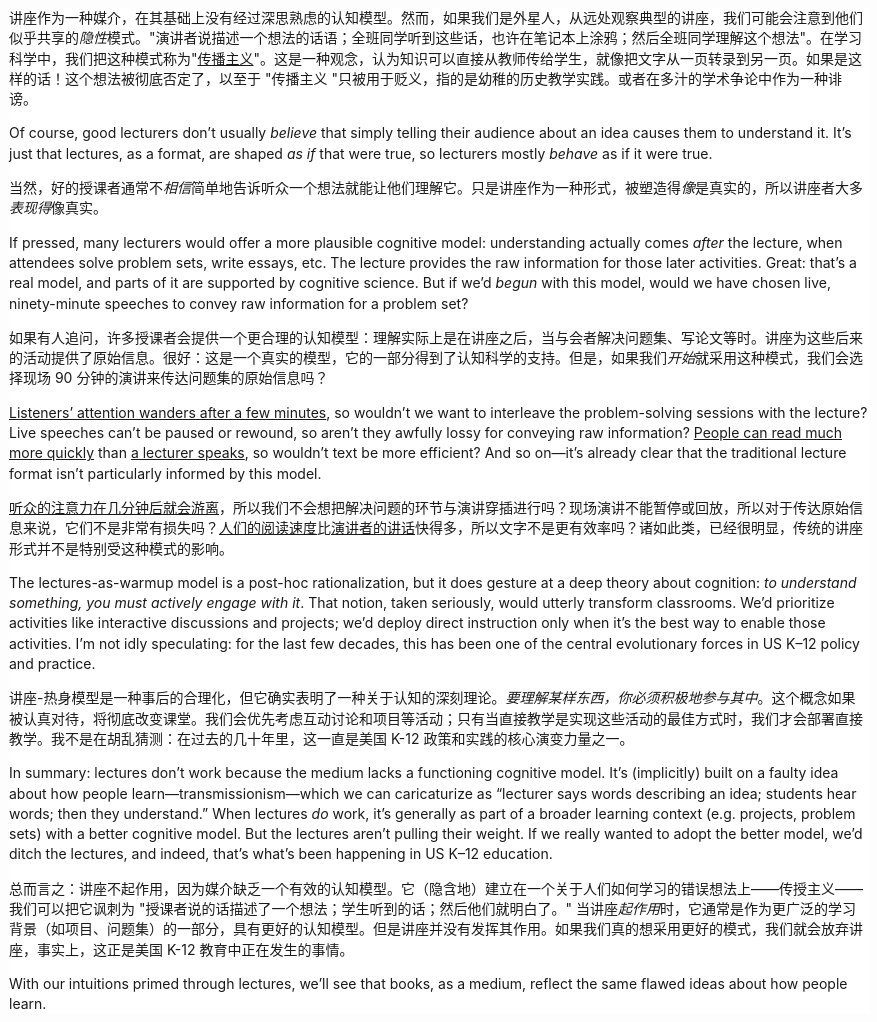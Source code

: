 讲座作为一种媒介，在其基础上没有经过深思熟虑的认知模型。然而，如果我们是外星人，从远处观察典型的讲座，我们可能会注意到他们似乎共享的*隐性*模式。"演讲者说描述一个想法的话语；全班同学听到这些话，也许在笔记本上涂鸦；然后全班同学理解这个想法"。在学习科学中，我们把这种模式称为"[传播主义](https://en.wiktionary.org/wiki/transmissionism)"。这是一种观念，认为知识可以直接从教师传给学生，就像把文字从一页转录到另一页。如果是这样的话！这个想法被彻底否定了，以至于 "传播主义 "只被用于贬义，指的是幼稚的历史教学实践。或者在多汁的学术争论中作为一种诽谤。

Of course, good lecturers don’t usually *believe* that simply telling their audience about an idea causes them to understand it. It’s just that lectures, as a format, are shaped *as if* that were true, so lecturers mostly *behave* as if it were true.

当然，好的授课者通常不*相信*简单地告诉听众一个想法就能让他们理解它。只是讲座作为一种形式，被塑造得*像*是真实的，所以讲座者大多*表现得*像真实。

If pressed, many lecturers would offer a more plausible cognitive model: understanding actually comes *after* the lecture, when attendees solve problem sets, write essays, etc. The lecture provides the raw information for those later activities. Great: that’s a real model, and parts of it are supported by cognitive science. But if we’d *begun* with this model, would we have chosen live, ninety-minute speeches to convey raw information for a problem set?

如果有人追问，许多授课者会提供一个更合理的认知模型：理解实际上是在讲座之后，当与会者解决问题集、写论文等时。讲座为这些后来的活动提供了原始信息。很好：这是一个真实的模型，它的一部分得到了认知科学的支持。但是，如果我们*开始*就采用这种模式，我们会选择现场 90 分钟的演讲来传达问题集的原始信息吗？

[Listeners’ attention wanders after a few minutes](https://www.frontiersin.org/articles/10.3389/fpsyg.2013.00619/full), so wouldn’t we want to interleave the problem-solving sessions with the lecture? Live speeches can’t be paused or rewound, so aren’t they awfully lossy for conveying raw information? [People can read much more quickly](https://iovs.arvojournals.org/article.aspx?articleid=2166061) than [a lecturer speaks](https://dl.acm.org/citation.cfm?id=638284), so wouldn’t text be more efficient? And so on—it’s already clear that the traditional lecture format isn’t particularly informed by this model.

[听众的注意力在几分钟后就会游离](https://www.frontiersin.org/articles/10.3389/fpsyg.2013.00619/full)，所以我们不会想把解决问题的环节与演讲穿插进行吗？现场演讲不能暂停或回放，所以对于传达原始信息来说，它们不是非常有损失吗？[人们的阅读速度](https://iovs.arvojournals.org/article.aspx?articleid=2166061)比[演讲者的讲话](https://dl.acm.org/citation.cfm?id=638284)快得多，所以文字不是更有效率吗？诸如此类，已经很明显，传统的讲座形式并不是特别受这种模式的影响。

The lectures-as-warmup model is a post-hoc rationalization, but it does gesture at a deep theory about cognition: *to understand something, you must actively engage with it*. That notion, taken seriously, would utterly transform classrooms. We’d prioritize activities like interactive discussions and projects; we’d deploy direct instruction only when it’s the best way to enable those activities. I’m not idly speculating: for the last few decades, this has been one of the central evolutionary forces in US K–12 policy and practice.

讲座-热身模型是一种事后的合理化，但它确实表明了一种关于认知的深刻理论。*要理解某样东西，你必须积极地参与其中*。这个概念如果被认真对待，将彻底改变课堂。我们会优先考虑互动讨论和项目等活动；只有当直接教学是实现这些活动的最佳方式时，我们才会部署直接教学。我不是在胡乱猜测：在过去的几十年里，这一直是美国 K-12 政策和实践的核心演变力量之一。

In summary: lectures don’t work because the medium lacks a functioning cognitive model. It’s (implicitly) built on a faulty idea about how people learn—transmissionism—which we can caricaturize as “lecturer says words describing an idea; students hear words; then they understand.” When lectures *do* work, it’s generally as part of a broader learning context (e.g. projects, problem sets) with a better cognitive model. But the lectures aren’t pulling their weight. If we really wanted to adopt the better model, we’d ditch the lectures, and indeed, that’s what’s been happening in US K–12 education.

总而言之：讲座不起作用，因为媒介缺乏一个有效的认知模型。它（隐含地）建立在一个关于人们如何学习的错误想法上——传授主义——我们可以把它讽刺为 "授课者说的话描述了一个想法；学生听到的话；然后他们就明白了。" 当讲座*起作用*时，它通常是作为更广泛的学习背景（如项目、问题集）的一部分，具有更好的认知模型。但是讲座并没有发挥其作用。如果我们真的想采用更好的模式，我们就会放弃讲座，事实上，这正是美国 K-12 教育中正在发生的事情。

With our intuitions primed through lectures, we’ll see that books, as a medium, reflect the same flawed ideas about how people learn.

